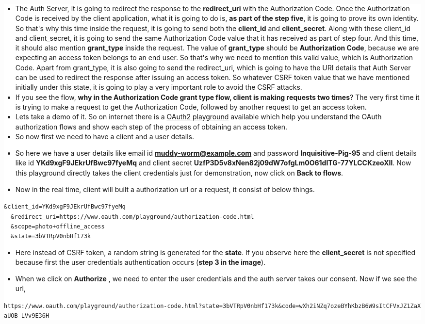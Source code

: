 - The Auth Server, it is going to redirect the response to the **redirect_uri** with the Authorization Code. Once the Authorization Code is received by the client application, what it is going to do is, **as part of the step five**, it is going to prove its own identity. So that's why this time inside the request, it is going to send both the **client_id** and **client_secret**. Along with these client_id and client_secret, it is going to send the same Authorization Code value that it has received as part of step four. And this time, it should also mention **grant_type** inside the request. The value of **grant_type** should be **Authorization Code**, because we are expecting an access token belongs to an end user. So that's why we need to mention this valid value, which is Authorization Code. Apart from grant_type, it is also going to send the redirect_uri, which is going to have the URI details that Auth Server can be used to redirect the response after issuing an access token. So whatever CSRF token value that we have mentioned initially under this state, it is going to play a very important role to avoid the CSRF attacks.
- If you see the flow, **why in the Authorization Code grant type flow, client is making requests two times**? The very first time it is trying to make a request to get the Authorization Code, followed by another request to get an access token.
- Lets take a demo of it. So on internet there is a [OAuth2 playground](https://www.oauth.com/playground/index.html) available which help you understand the OAuth authorization flows and show each step of the process of obtaining an access token.
- So now first we need to have a client and a user details.

<video controls src="Images/springbootsecurity3/20240907-1658-41.5085194.mp4" title="Title"></video>

- So here we have a user details like email id **muddy-worm@example.com** and password **Inquisitive-Pig-95** and client details like id **YKd9xgF9JEkrUfBwc97fyeMq** and client secret **UzfP3D5v8xNen82j09dW7ofgLm0O61dITG-77YLCCKzeoXIl**. Now this playground directly takes the client credentials just for demonstration, now click on **Back to flows**.

<video controls src="Images/springbootsecurity3/20240907-1702-30.7567721.mp4" title="Title"></video>

- Now in the real time, client will built a authorization url or a request, it consist of below things.

```
&client_id=YKd9xgF9JEkrUfBwc97fyeMq
  &redirect_uri=https://www.oauth.com/playground/authorization-code.html
  &scope=photo+offline_access
  &state=3bVTRpV0nbHf173k
```

- Here instead of CSRF token, a random string is generated for the **state**. If you observe here the **client_secret** is not specified because first the user credentials authentication occurs (**step 3 in the image**).

<video controls src="Images/springbootsecurity3/20240907-1710-07.8788599.mp4" title="Title"></video>

- When we click on **Authorize** , we need to enter the user credentials and the auth server takes our consent. Now if we see the url,

```
https://www.oauth.com/playground/authorization-code.html?state=3bVTRpV0nbHf173k&code=wXh2iNZq7ozeBYhKbzB6W9sItCFVxJZ1ZaXaUOB-LVv9E36H
```
